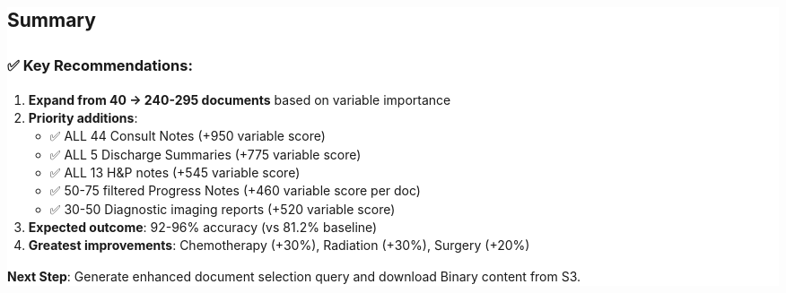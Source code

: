 
## Summary

### ✅ **Key Recommendations**:

1. **Expand from 40 → 240-295 documents** based on variable importance
2. **Priority additions**:
   - ✅ ALL 44 Consult Notes (+950 variable score)
   - ✅ ALL 5 Discharge Summaries (+775 variable score)
   - ✅ ALL 13 H&P notes (+545 variable score)
   - ✅ 50-75 filtered Progress Notes (+460 variable score per doc)
   - ✅ 30-50 Diagnostic imaging reports (+520 variable score)
3. **Expected outcome**: 92-96% accuracy (vs 81.2% baseline)
4. **Greatest improvements**: Chemotherapy (+30%), Radiation (+30%), Surgery (+20%)

**Next Step**: Generate enhanced document selection query and download Binary content from S3.
